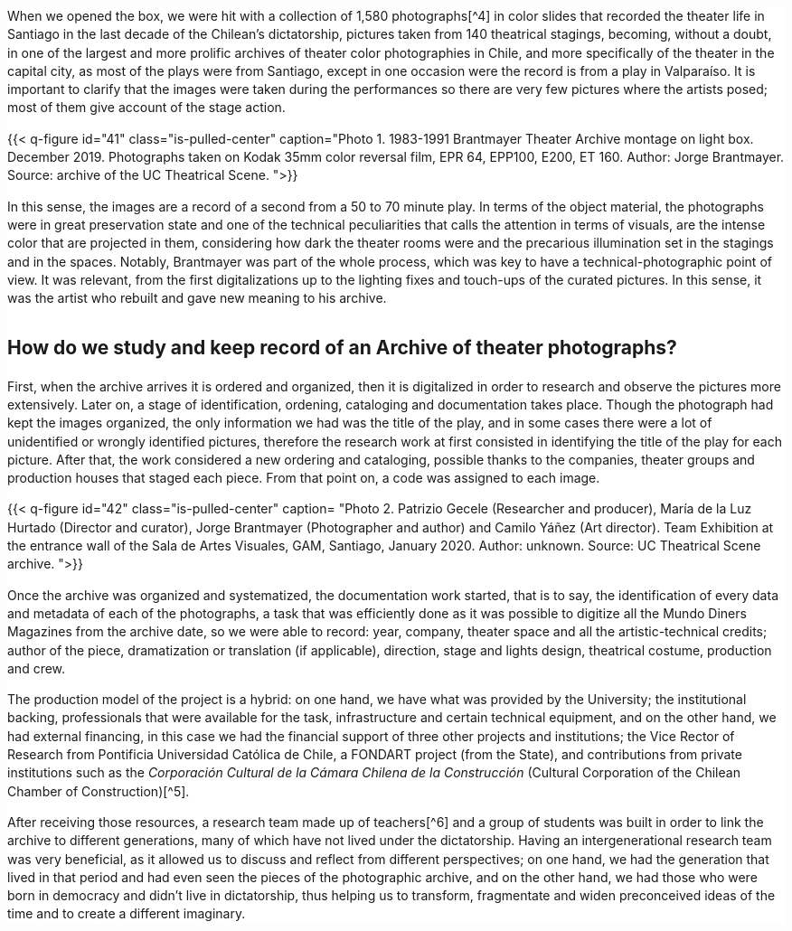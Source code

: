 When we opened the box, we were hit with a collection of 1,580 photographs[^4] in color slides that recorded the theater life in Santiago in the last decade of the Chilean’s dictatorship, pictures taken from 140 theatrical stagings, becoming, without a doubt, in one of the largest and more prolific archives of theater color photographies in Chile, and more specifically of the theater in the capital city, as most of the plays were from Santiago, except in one occasion were the record is from a play in Valparaíso. It is important to clarify that the images were taken during the performances so there are very few pictures where the artists posed; most of them give account of the stage action.

{{< q-figure id="41" class="is-pulled-center" caption="Photo 1. 1983-1991 Brantmayer Theater Archive montage on light box. December 2019. Photographs taken on Kodak 35mm color reversal film, EPR 64, EPP100, E200, ET 160. Author: Jorge Brantmayer. Source: archive of the UC Theatrical Scene. ">}}

In this sense, the images are a record of a second from a 50 to 70 minute play. In terms of the object material, the photographs were in great preservation state and one of the technical peculiarities that calls the attention in terms of visuals, are the intense color that are projected in them, considering how dark the theater rooms were and the precarious illumination set in the stagings and in the spaces. Notably, Brantmayer was part of the whole process, which was key to have a technical-photographic point of view. It was relevant, from the first digitalizations up to the lighting fixes and touch-ups of the curated pictures. In this sense, it was the artist who rebuilt and gave new meaning to his archive.

## How do we study and keep record of an Archive of theater photographs?

First, when the archive arrives it is ordered and organized, then it is digitalized in order to research and observe the pictures more extensively. Later on, a stage of identification, ordening, cataloging and documentation takes place. Though the photograph had kept the images organized, the only information we had was the title of the play, and in some cases there were a lot of unidentified or wrongly identified pictures, therefore the research work at first consisted in identifying the title of the play for each picture. After that, the work considered a new ordering and cataloging, possible thanks to the companies, theater groups and production houses that staged each piece. From that point on, a code was assigned to each image.

{{< q-figure id="42" class="is-pulled-center" caption= "Photo 2. Patrizio Gecele (Researcher and producer), María de la Luz Hurtado (Director and curator), Jorge Brantmayer (Photographer and author) and Camilo Yáñez (Art director). Team Exhibition at the entrance wall of the Sala de Artes Visuales, GAM, Santiago, January 2020. Author: unknown. Source: UC Theatrical Scene archive. ">}}

Once the archive was organized and systematized, the documentation work started, that is to say, the identification of every data and metadata of each of the photographs, a task that was efficiently done as it was possible to digitize all the Mundo Diners Magazines from the archive date, so we were able to record: year, company, theater space and all the artistic-technical credits; author of the piece, dramatization or translation (if applicable), direction, stage and lights design, theatrical costume, production and crew.

The production model of the project is a hybrid: on one hand, we have what was provided by the University; the institutional backing, professionals that were available for the task, infrastructure and certain technical equipment, and on the other hand, we had external financing, in this case we had the financial support of three other projects and institutions; the Vice Rector of Research from Pontificia Universidad Católica de Chile, a FONDART project (from the State), and contributions from private institutions such as the *Corporación Cultural de la Cámara Chilena de la Construcción* (Cultural Corporation of the Chilean Chamber of Construction)[^5].

After receiving those resources, a research team made up of teachers[^6] and a group of students was built in order to link the archive to different generations, many of which have not lived under the dictatorship. Having an intergenerational research team was very beneficial, as it allowed us to discuss and reflect from different perspectives; on one hand, we had the generation that lived in that period and had even seen the pieces of the photographic archive, and on the other hand, we had those who were born in democracy and didn’t live in dictatorship, thus helping us to transform, fragmentate and widen preconceived ideas of the time and to create a different imaginary.


[^1]: Maria de la Luz Hurtado, Jorge Brantmayer; Editorial 	Ocho Libros; Santiago de Chile; 2020.
[^2]: Esta revista artística y cultural fue dirigida por Mario Fonseca y en la sección teatral Arcoiris escribían los críticos teatrales Luisa Ulibarri y Eduardo Guerrero.
[^3]: This exhibition showed in GAM’s Visual Arts Room in January, March and December of 2020 and financed by 1. *Proyecto Fondart Nacional (Folio 488818), línea Artes de la visualidad, Modalidad Exposiciones, convocatoria 2019* titled; “Brantmayer Exhibit: Frailty and Overruns. Open Archive of the Chilean Theatrical Scene 1983-1991” and 2. *Proyecto Interdisciplinar ArTeCiH 2018 de la Dirección de Arte y Cultura de la Vicerectoría de Investigación UC*: “Jorge Brantmayer’s Photographs 1984-1994: Conflicting creativities for a (re)construction of the period”. 3. Cultural Corporation of the Chilean Chamber of Construction 4.Theater School, PUC and its Research and Archive Program and GAM, Center for the Arts, the Culture and the People.